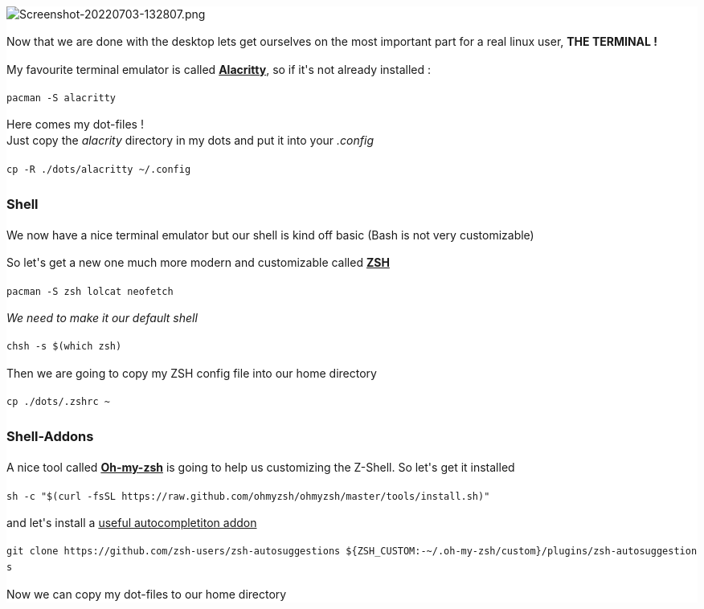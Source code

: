 ![Screenshot-20220703-132807.png](https://i.postimg.cc/Twb6k7Dd/Screenshot-20220703-132807.png)

Now that we are done with the desktop lets get ourselves on the most important part for a real linux user, **THE TERMINAL !**

My favourite terminal emulator is called [**Alacritty**](https://alacritty.org/), so if it's not already installed :

```
pacman -S alacritty
```

Here comes my dot-files !<br/>
Just copy the _alacrity_ directory in my dots and put it into your _.config_

```
cp -R ./dots/alacritty ~/.config
```

### Shell

We now have a nice terminal emulator but our shell is kind off basic (Bash is not very customizable)

So let's get a new one much more modern and customizable called [**ZSH**](https://www.zsh.org/)

```
pacman -S zsh lolcat neofetch
```

_We need to make it our default shell_

```
chsh -s $(which zsh)
```

Then we are going to copy my ZSH config file into our home directory

```
cp ./dots/.zshrc ~
```

### Shell-Addons

A nice tool called [**Oh-my-zsh**](https://ohmyz.sh/) is going to help us customizing the Z-Shell. So let's get it installed

```
sh -c "$(curl -fsSL https://raw.github.com/ohmyzsh/ohmyzsh/master/tools/install.sh)"
```

and let's install a [useful autocompletiton addon](https://github.com/zsh-users/zsh-autosuggestions)

```
git clone https://github.com/zsh-users/zsh-autosuggestions ${ZSH_CUSTOM:-~/.oh-my-zsh/custom}/plugins/zsh-autosuggestions
```

Now we can copy my dot-files to our home directory
